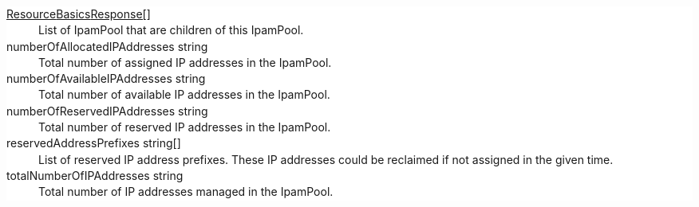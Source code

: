 </span>
        <span class="property-indicator"></span>
        <span class="property-type"><a href="#resourcebasicsresponse">Resource<wbr>Basics<wbr>Response[]</a></span>
    </dt>
    <dd>List of IpamPool that are children of this IpamPool.</dd><dt class="property-"
            title="">
        <span id="numberofallocatedipaddresses_nodejs">
<a data-swiftype-name="resource-property" data-swiftype-type="text" href="#numberofallocatedipaddresses_nodejs" style="color: inherit; text-decoration: inherit;">number<wbr>Of<wbr>Allocated<wbr>IPAddresses</a>
</span>
        <span class="property-indicator"></span>
        <span class="property-type">string</span>
    </dt>
    <dd>Total number of assigned IP addresses in the IpamPool.</dd><dt class="property-"
            title="">
        <span id="numberofavailableipaddresses_nodejs">
<a data-swiftype-name="resource-property" data-swiftype-type="text" href="#numberofavailableipaddresses_nodejs" style="color: inherit; text-decoration: inherit;">number<wbr>Of<wbr>Available<wbr>IPAddresses</a>
</span>
        <span class="property-indicator"></span>
        <span class="property-type">string</span>
    </dt>
    <dd>Total number of available IP addresses in the IpamPool.</dd><dt class="property-"
            title="">
        <span id="numberofreservedipaddresses_nodejs">
<a data-swiftype-name="resource-property" data-swiftype-type="text" href="#numberofreservedipaddresses_nodejs" style="color: inherit; text-decoration: inherit;">number<wbr>Of<wbr>Reserved<wbr>IPAddresses</a>
</span>
        <span class="property-indicator"></span>
        <span class="property-type">string</span>
    </dt>
    <dd>Total number of reserved IP addresses in the IpamPool.</dd><dt class="property-"
            title="">
        <span id="reservedaddressprefixes_nodejs">
<a data-swiftype-name="resource-property" data-swiftype-type="text" href="#reservedaddressprefixes_nodejs" style="color: inherit; text-decoration: inherit;">reserved<wbr>Address<wbr>Prefixes</a>
</span>
        <span class="property-indicator"></span>
        <span class="property-type">string[]</span>
    </dt>
    <dd>List of reserved IP address prefixes. These IP addresses could be reclaimed if not assigned in the given time.</dd><dt class="property-"
            title="">
        <span id="totalnumberofipaddresses_nodejs">
<a data-swiftype-name="resource-property" data-swiftype-type="text" href="#totalnumberofipaddresses_nodejs" style="color: inherit; text-decoration: inherit;">total<wbr>Number<wbr>Of<wbr>IPAddresses</a>
</span>
        <span class="property-indicator"></span>
        <span class="property-type">string</span>
    </dt>
    <dd>Total number of IP addresses managed in the IpamPool.</dd></dl>
</pulumi-choosable>
</div>
